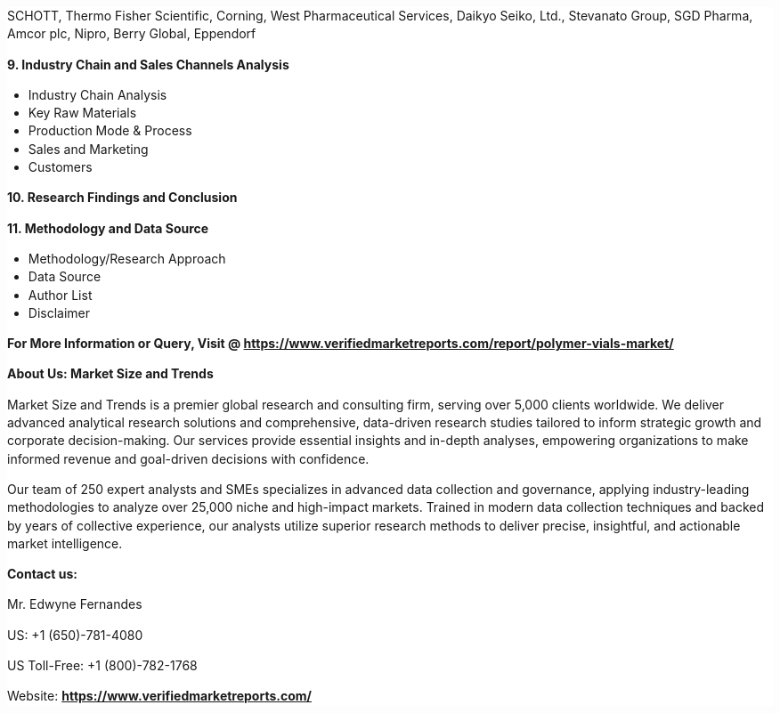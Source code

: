 SCHOTT, Thermo Fisher Scientific, Corning, West Pharmaceutical Services, Daikyo Seiko, Ltd., Stevanato Group, SGD Pharma, Amcor plc, Nipro, Berry Global, Eppendorf</strong></p><p><strong>9. Industry Chain and Sales Channels Analysis</strong></p><ul><li>Industry Chain Analysis</li><li>Key Raw Materials</li><li>Production Mode &amp; Process</li><li>Sales and Marketing</li><li>Customers</li></ul><p><strong>10. Research Findings and Conclusion</strong></p><p><strong>11. Methodology and Data Source</strong></p><ul><li>Methodology/Research Approach</li><li>Data Source</li><li>Author List</li><li>Disclaimer</li></ul></p><p><strong>For More Information or Query, Visit @ <a href="https://www.verifiedmarketreports.com/report/polymer-vials-market/">https://www.verifiedmarketreports.com/report/polymer-vials-market/</a></strong></p><p><strong>About Us: Market Size and Trends</strong></p><p>Market Size and Trends is a premier global research and consulting firm, serving over 5,000 clients worldwide. We deliver advanced analytical research solutions and comprehensive, data-driven research studies tailored to inform strategic growth and corporate decision-making. Our services provide essential insights and in-depth analyses, empowering organizations to make informed revenue and goal-driven decisions with confidence.</p><p>Our team of 250 expert analysts and SMEs specializes in advanced data collection and governance, applying industry-leading methodologies to analyze over 25,000 niche and high-impact markets. Trained in modern data collection techniques and backed by years of collective experience, our analysts utilize superior research methods to deliver precise, insightful, and actionable market intelligence.</p><p><strong>Contact us:</strong></p><p>Mr. Edwyne Fernandes</p><p>US: +1 (650)-781-4080</p><p>US Toll-Free: +1 (800)-782-1768</p><p>Website: <strong><a href="https://www.verifiedmarketreports.com/">https://www.verifiedmarketreports.com/</a></strong></p>
